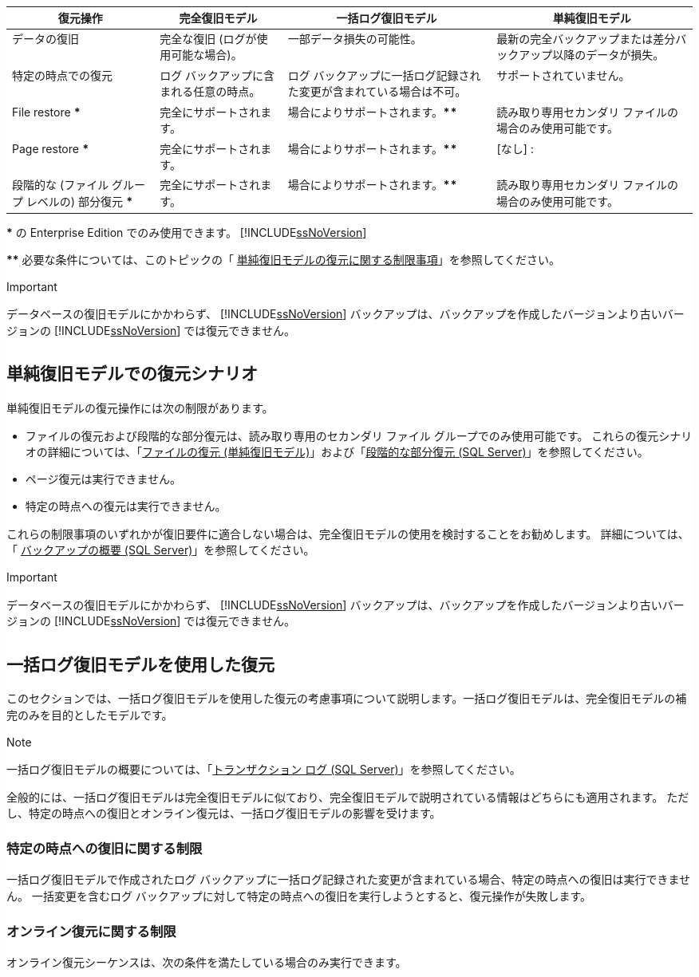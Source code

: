 |復元操作|完全復旧モデル|一括ログ復旧モデル|単純復旧モデル|  
|-----------------------|-------------------------|---------------------------------|---------------------------|  
|データの復旧|完全な復旧 (ログが使用可能な場合)。|一部データ損失の可能性。|最新の完全バックアップまたは差分バックアップ以降のデータが損失。|  
|特定の時点での復元|ログ バックアップに含まれる任意の時点。|ログ バックアップに一括ログ記録された変更が含まれている場合は不可。|サポートされていません。|  
|File restore **\***|完全にサポートされます。|場合によりサポートされます。**\*\***|読み取り専用セカンダリ ファイルの場合のみ使用可能です。|  
|Page restore **\***|完全にサポートされます。|場合によりサポートされます。**\*\***|[なし] :|  
|段階的な (ファイル グループ レベルの) 部分復元 **\***|完全にサポートされます。|場合によりサポートされます。**\*\***|読み取り専用セカンダリ ファイルの場合のみ使用可能です。|  
  
 **\*** の Enterprise Edition でのみ使用できます。 [!INCLUDE[ssNoVersion](../../includes/ssnoversion-md.md)]  
  
 **\*\*** 必要な条件については、このトピックの「 [単純復旧モデルの復元に関する制限事項](#RMsimpleScenarios)」を参照してください。  
  
> [!IMPORTANT]  
>  データベースの復旧モデルにかかわらず、 [!INCLUDE[ssNoVersion](../../includes/ssnoversion-md.md)] バックアップは、バックアップを作成したバージョンより古いバージョンの [!INCLUDE[ssNoVersion](../../includes/ssnoversion-md.md)] では復元できません。  
  
##  <a name="RMsimpleScenarios"></a> 単純復旧モデルでの復元シナリオ  
 単純復旧モデルの復元操作には次の制限があります。  
  
-   ファイルの復元および段階的な部分復元は、読み取り専用のセカンダリ ファイル グループでのみ使用可能です。 これらの復元シナリオの詳細については、「[ファイルの復元 &#40;単純復旧モデル&#41;](../../relational-databases/backup-restore/file-restores-simple-recovery-model.md)」および「[段階的な部分復元 &#40;SQL Server&#41;](../../relational-databases/backup-restore/piecemeal-restores-sql-server.md)」を参照してください。  
  
-   ページ復元は実行できません。  
  
-   特定の時点への復元は実行できません。  
  
 これらの制限事項のいずれかが復旧要件に適合しない場合は、完全復旧モデルの使用を検討することをお勧めします。 詳細については、「 [バックアップの概要 &#40;SQL Server&#41;](../../relational-databases/backup-restore/backup-overview-sql-server.md)」を参照してください。  
  
> [!IMPORTANT]  
>  データベースの復旧モデルにかかわらず、 [!INCLUDE[ssNoVersion](../../includes/ssnoversion-md.md)] バックアップは、バックアップを作成したバージョンより古いバージョンの [!INCLUDE[ssNoVersion](../../includes/ssnoversion-md.md)] では復元できません。  
  
##  <a name="RMblogRestore"></a> 一括ログ復旧モデルを使用した復元  
 このセクションでは、一括ログ復旧モデルを使用した復元の考慮事項について説明します。一括ログ復旧モデルは、完全復旧モデルの補完のみを目的としたモデルです。  
  
> [!NOTE]  
>  一括ログ復旧モデルの概要については、「[トランザクション ログ &#40;SQL Server&#41;](../../relational-databases/logs/the-transaction-log-sql-server.md)」を参照してください。  
  
 全般的には、一括ログ復旧モデルは完全復旧モデルに似ており、完全復旧モデルで説明されている情報はどちらにも適用されます。 ただし、特定の時点への復旧とオンライン復元は、一括ログ復旧モデルの影響を受けます。  
  
### <a name="restrictions-for-point-in-time-recovery"></a>特定の時点への復旧に関する制限  
 一括ログ復旧モデルで作成されたログ バックアップに一括ログ記録された変更が含まれている場合、特定の時点への復旧は実行できません。 一括変更を含むログ バックアップに対して特定の時点への復旧を実行しようとすると、復元操作が失敗します。  
  
### <a name="restrictions-for-online-restore"></a>オンライン復元に関する制限  
 オンライン復元シーケンスは、次の条件を満たしている場合のみ実行できます。  
  